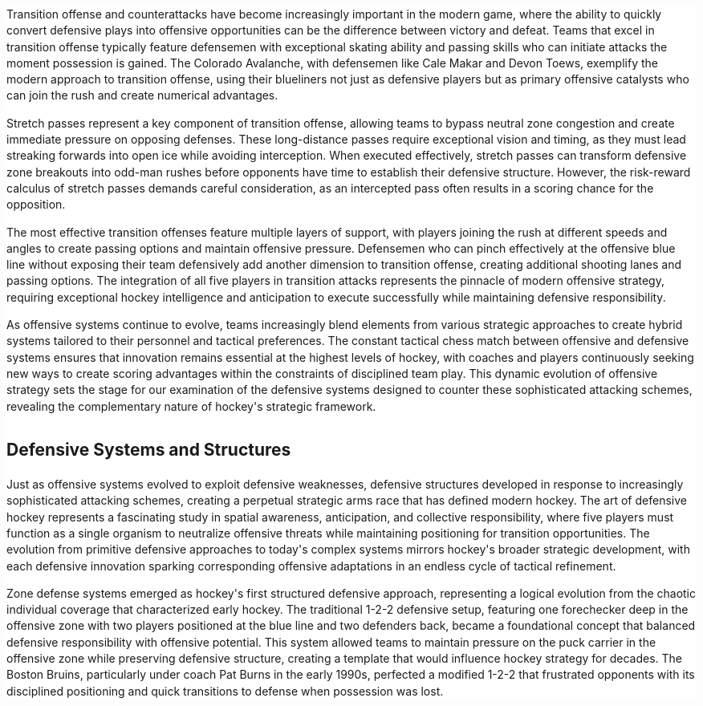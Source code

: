 Transition offense and counterattacks have become increasingly important in the modern game, where the ability to quickly convert defensive plays into offensive opportunities can be the difference between victory and defeat. Teams that excel in transition offense typically feature defensemen with exceptional skating ability and passing skills who can initiate attacks the moment possession is gained. The Colorado Avalanche, with defensemen like Cale Makar and Devon Toews, exemplify the modern approach to transition offense, using their blueliners not just as defensive players but as primary offensive catalysts who can join the rush and create numerical advantages.

Stretch passes represent a key component of transition offense, allowing teams to bypass neutral zone congestion and create immediate pressure on opposing defenses. These long-distance passes require exceptional vision and timing, as they must lead streaking forwards into open ice while avoiding interception. When executed effectively, stretch passes can transform defensive zone breakouts into odd-man rushes before opponents have time to establish their defensive structure. However, the risk-reward calculus of stretch passes demands careful consideration, as an intercepted pass often results in a scoring chance for the opposition.

The most effective transition offenses feature multiple layers of support, with players joining the rush at different speeds and angles to create passing options and maintain offensive pressure. Defensemen who can pinch effectively at the offensive blue line without exposing their team defensively add another dimension to transition offense, creating additional shooting lanes and passing options. The integration of all five players in transition attacks represents the pinnacle of modern offensive strategy, requiring exceptional hockey intelligence and anticipation to execute successfully while maintaining defensive responsibility.

As offensive systems continue to evolve, teams increasingly blend elements from various strategic approaches to create hybrid systems tailored to their personnel and tactical preferences. The constant tactical chess match between offensive and defensive systems ensures that innovation remains essential at the highest levels of hockey, with coaches and players continuously seeking new ways to create scoring advantages within the constraints of disciplined team play. This dynamic evolution of offensive strategy sets the stage for our examination of the defensive systems designed to counter these sophisticated attacking schemes, revealing the complementary nature of hockey's strategic framework.

## Defensive Systems and Structures

Just as offensive systems evolved to exploit defensive weaknesses, defensive structures developed in response to increasingly sophisticated attacking schemes, creating a perpetual strategic arms race that has defined modern hockey. The art of defensive hockey represents a fascinating study in spatial awareness, anticipation, and collective responsibility, where five players must function as a single organism to neutralize offensive threats while maintaining positioning for transition opportunities. The evolution from primitive defensive approaches to today's complex systems mirrors hockey's broader strategic development, with each defensive innovation sparking corresponding offensive adaptations in an endless cycle of tactical refinement.

Zone defense systems emerged as hockey's first structured defensive approach, representing a logical evolution from the chaotic individual coverage that characterized early hockey. The traditional 1-2-2 defensive setup, featuring one forechecker deep in the offensive zone with two players positioned at the blue line and two defenders back, became a foundational concept that balanced defensive responsibility with offensive potential. This system allowed teams to maintain pressure on the puck carrier in the offensive zone while preserving defensive structure, creating a template that would influence hockey strategy for decades. The Boston Bruins, particularly under coach Pat Burns in the early 1990s, perfected a modified 1-2-2 that frustrated opponents with its disciplined positioning and quick transitions to defense when possession was lost.

